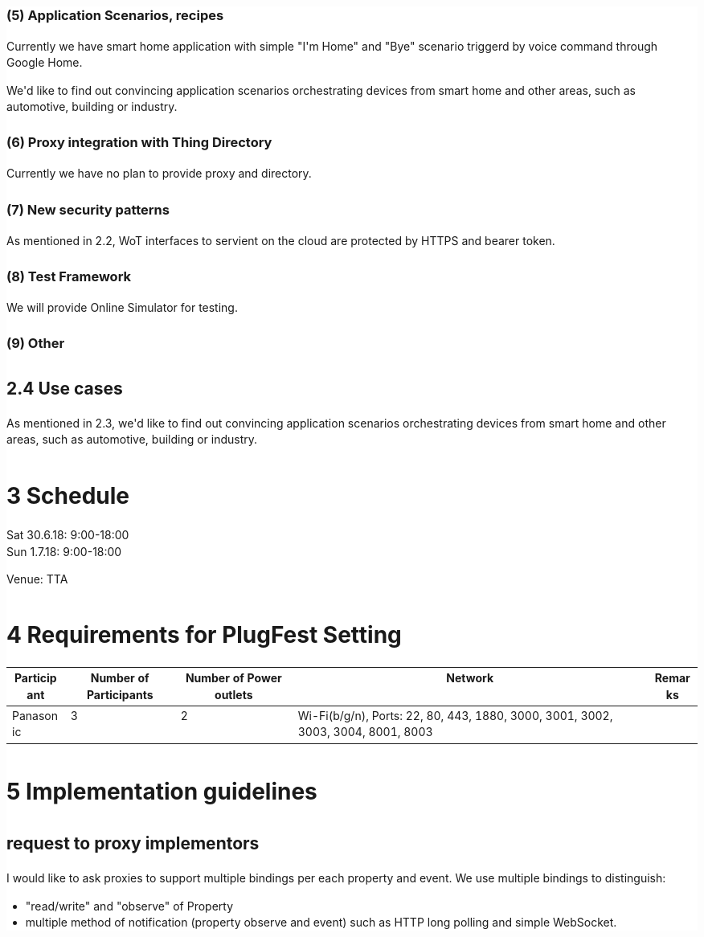 ### (5) Application Scenarios, recipes
Currently we have smart home application with simple "I'm Home" and "Bye" scenario triggerd by voice command through Google Home.  

We'd like to find out convincing application scenarios orchestrating devices from smart home and other areas, such as automotive, building or industry.

### (6) Proxy integration with Thing Directory
Currently we have no plan to provide proxy and directory.

### (7) New security patterns
As mentioned in 2.2, WoT interfaces to servient on the cloud are protected by HTTPS and bearer token.

### (8) Test Framework
We will provide Online Simulator for testing.

### (9) Other

## 2.4 Use cases


As mentioned in 2.3, we'd like to find out convincing application scenarios orchestrating devices from smart home and other areas, such as automotive, building or industry.


# 3 Schedule

Sat 30.6.18:  9:00-18:00  
Sun 1.7.18:  9:00-18:00  

Venue: TTA

# 4 Requirements for PlugFest Setting

| Participant | Number of Participants | Number of Power outlets | Network | Remarks |
|-------------|------------------------|-------------------------|---------|---------|
| Panasonic   | 3                      | 2                       | Wi-Fi(b/g/n), Ports: 22, 80, 443, 1880, 3000, 3001, 3002, 3003, 3004, 8001, 8003 | |


# 5 Implementation guidelines
## request to proxy implementors

I would like to ask proxies to support multiple bindings per each property and event. We use multiple bindings to distinguish:
- "read/write" and "observe" of Property
- multiple method of notification (property observe and event) such as HTTP long polling and simple WebSocket.
